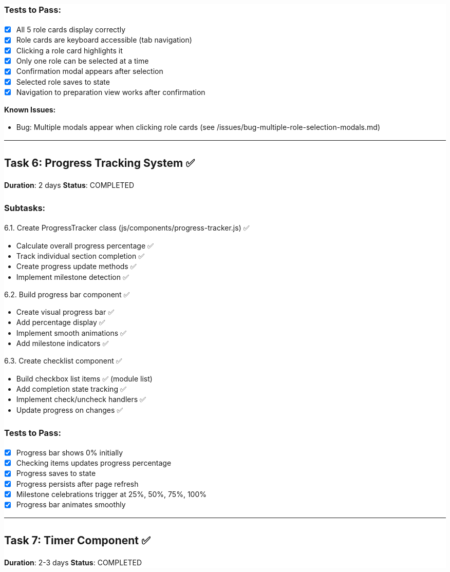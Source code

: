 ### Tests to Pass:
- [x] All 5 role cards display correctly
- [x] Role cards are keyboard accessible (tab navigation)
- [x] Clicking a role card highlights it
- [x] Only one role can be selected at a time
- [x] Confirmation modal appears after selection
- [x] Selected role saves to state
- [x] Navigation to preparation view works after confirmation

**Known Issues:**
- Bug: Multiple modals appear when clicking role cards (see /issues/bug-multiple-role-selection-modals.md)

---

## Task 6: Progress Tracking System ✅
**Duration**: 2 days
**Status**: COMPLETED

### Subtasks:
6.1. Create ProgressTracker class (js/components/progress-tracker.js) ✅
   - Calculate overall progress percentage ✅
   - Track individual section completion ✅
   - Create progress update methods ✅
   - Implement milestone detection ✅

6.2. Build progress bar component ✅
   - Create visual progress bar ✅
   - Add percentage display ✅
   - Implement smooth animations ✅
   - Add milestone indicators ✅

6.3. Create checklist component ✅
   - Build checkbox list items ✅ (module list)
   - Add completion state tracking ✅
   - Implement check/uncheck handlers ✅
   - Update progress on changes ✅

### Tests to Pass:
- [x] Progress bar shows 0% initially
- [x] Checking items updates progress percentage
- [x] Progress saves to state
- [x] Progress persists after page refresh
- [x] Milestone celebrations trigger at 25%, 50%, 75%, 100%
- [x] Progress bar animates smoothly

---

## Task 7: Timer Component ✅
**Duration**: 2-3 days
**Status**: COMPLETED
